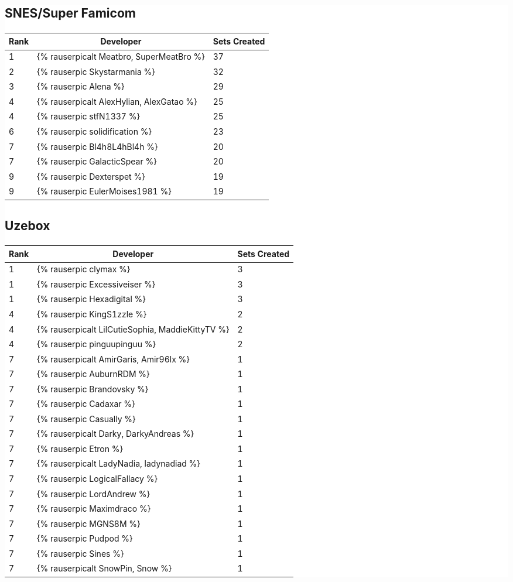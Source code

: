 ## SNES/Super Famicom

| Rank | Developer                       | Sets Created |
| ---- | ------------------------------- | ------------ |
| 1    | {% rauserpicalt Meatbro, SuperMeatBro %}    | 37           |
| 2    | {% rauserpic Skystarmania %}    | 32           |
| 3    | {% rauserpic Alena %}           | 29           |
| 4    | {% rauserpicalt AlexHylian, AlexGatao %}       | 25           |
| 4    | {% rauserpic stfN1337 %}        | 25           |
| 6    | {% rauserpic solidification %}  | 23           |
| 7    | {% rauserpic Bl4h8L4hBl4h %}    | 20           |
| 7    | {% rauserpic GalacticSpear %}   | 20           |
| 9    | {% rauserpic Dexterspet %}      | 19           |
| 9    | {% rauserpic EulerMoises1981 %} | 19           |

## Uzebox

| Rank | Developer                           | Sets Created |
| ---- | ----------------------------------- | ------------ |
| 1    | {% rauserpic clymax %}              | 3            |
| 1    | {% rauserpic Excessiveiser %}       | 3            |
| 1    | {% rauserpic Hexadigital %}         | 3            |
| 4    | {% rauserpic KingS1zzle %}          | 2            |
| 4    | {% rauserpicalt LilCutieSophia, MaddieKittyTV %}       | 2            |
| 4    | {% rauserpic pinguupinguu %}        | 2            |
| 7    | {% rauserpicalt AmirGaris, Amir96lx %}            | 1            |
| 7    | {% rauserpic AuburnRDM %}           | 1            |
| 7    | {% rauserpic Brandovsky %}          | 1            |
| 7    | {% rauserpic Cadaxar %}             | 1            |
| 7    | {% rauserpic Casually %}            | 1            |
| 7    | {% rauserpicalt Darky, DarkyAndreas %}        | 1            |
| 7    | {% rauserpic Etron %}               | 1            |
| 7    | {% rauserpicalt LadyNadia, ladynadiad %}          | 1            |
| 7    | {% rauserpic LogicalFallacy %}      | 1            |
| 7    | {% rauserpic LordAndrew %}          | 1            |
| 7    | {% rauserpic Maximdraco %}          | 1            |
| 7    | {% rauserpic MGNS8M %}              | 1            |
| 7    | {% rauserpic Pudpod %}              | 1            |
| 7    | {% rauserpic Sines %}               | 1            |
| 7    | {% rauserpicalt SnowPin, Snow %}                | 1            |